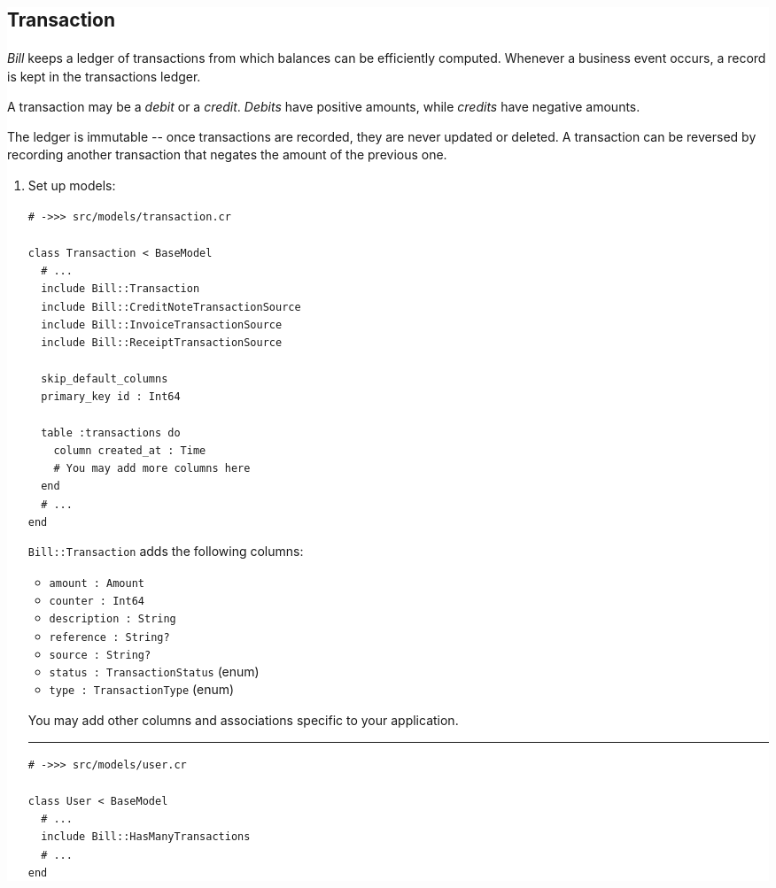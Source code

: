 ## Transaction

*Bill* keeps a ledger of transactions from which balances can be efficiently computed. Whenever a business event occurs, a record is kept in the transactions ledger.

A transaction may be a *debit* or a *credit*. *Debits* have positive amounts, while *credits* have negative amounts.

The ledger is immutable -- once transactions are recorded, they are never updated or deleted. A transaction can be reversed by recording another transaction that negates the amount of the previous one.

1. Set up models:

   ```crystal
   # ->>> src/models/transaction.cr

   class Transaction < BaseModel
     # ...
     include Bill::Transaction
     include Bill::CreditNoteTransactionSource
     include Bill::InvoiceTransactionSource
     include Bill::ReceiptTransactionSource

     skip_default_columns
     primary_key id : Int64

     table :transactions do
       column created_at : Time
       # You may add more columns here
     end
     # ...
   end
   ```

   `Bill::Transaction` adds the following columns:

   - `amount : Amount`
   - `counter : Int64`
   - `description : String`
   - `reference : String?`
   - `source : String?`
   - `status : TransactionStatus` (enum)
   - `type : TransactionType` (enum)

   You may add other columns and associations specific to your application.

   ---
   ```crystal
   # ->>> src/models/user.cr

   class User < BaseModel
     # ...
     include Bill::HasManyTransactions
     # ...
   end
   ```
